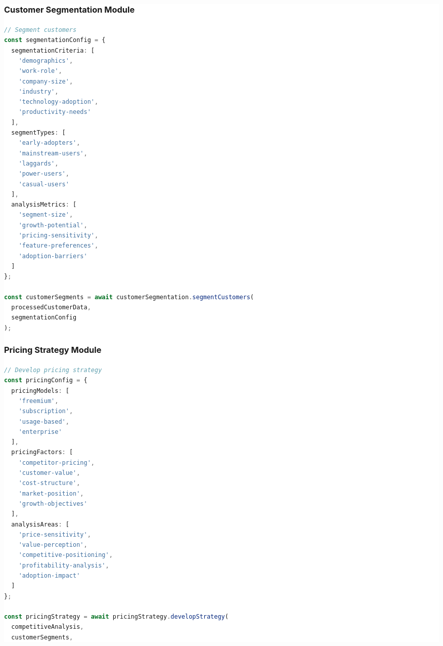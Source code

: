 ### **Customer Segmentation Module**
```typescript
// Segment customers
const segmentationConfig = {
  segmentationCriteria: [
    'demographics',
    'work-role',
    'company-size',
    'industry',
    'technology-adoption',
    'productivity-needs'
  ],
  segmentTypes: [
    'early-adopters',
    'mainstream-users',
    'laggards',
    'power-users',
    'casual-users'
  ],
  analysisMetrics: [
    'segment-size',
    'growth-potential',
    'pricing-sensitivity',
    'feature-preferences',
    'adoption-barriers'
  ]
};

const customerSegments = await customerSegmentation.segmentCustomers(
  processedCustomerData,
  segmentationConfig
);
```

### **Pricing Strategy Module**
```typescript
// Develop pricing strategy
const pricingConfig = {
  pricingModels: [
    'freemium',
    'subscription',
    'usage-based',
    'enterprise'
  ],
  pricingFactors: [
    'competitor-pricing',
    'customer-value',
    'cost-structure',
    'market-position',
    'growth-objectives'
  ],
  analysisAreas: [
    'price-sensitivity',
    'value-perception',
    'competitive-positioning',
    'profitability-analysis',
    'adoption-impact'
  ]
};

const pricingStrategy = await pricingStrategy.developStrategy(
  competitiveAnalysis,
  customerSegments,
```